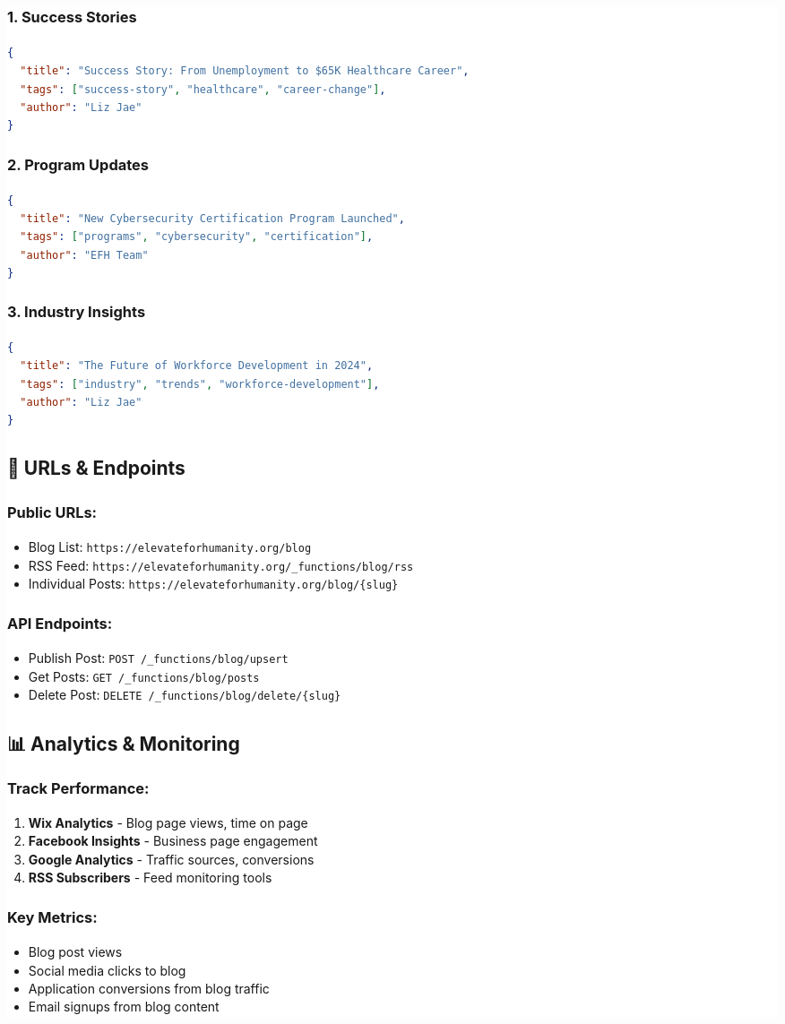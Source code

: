 ### 1. Success Stories
```json
{
  "title": "Success Story: From Unemployment to $65K Healthcare Career",
  "tags": ["success-story", "healthcare", "career-change"],
  "author": "Liz Jae"
}
```

### 2. Program Updates
```json
{
  "title": "New Cybersecurity Certification Program Launched",
  "tags": ["programs", "cybersecurity", "certification"],
  "author": "EFH Team"
}
```

### 3. Industry Insights
```json
{
  "title": "The Future of Workforce Development in 2024",
  "tags": ["industry", "trends", "workforce-development"],
  "author": "Liz Jae"
}
```

## 🔗 URLs & Endpoints

### Public URLs:
- Blog List: `https://elevateforhumanity.org/blog`
- RSS Feed: `https://elevateforhumanity.org/_functions/blog/rss`
- Individual Posts: `https://elevateforhumanity.org/blog/{slug}`

### API Endpoints:
- Publish Post: `POST /_functions/blog/upsert`
- Get Posts: `GET /_functions/blog/posts`
- Delete Post: `DELETE /_functions/blog/delete/{slug}`

## 📊 Analytics & Monitoring

### Track Performance:
1. **Wix Analytics** - Blog page views, time on page
2. **Facebook Insights** - Business page engagement
3. **Google Analytics** - Traffic sources, conversions
4. **RSS Subscribers** - Feed monitoring tools

### Key Metrics:
- Blog post views
- Social media clicks to blog
- Application conversions from blog traffic
- Email signups from blog content
